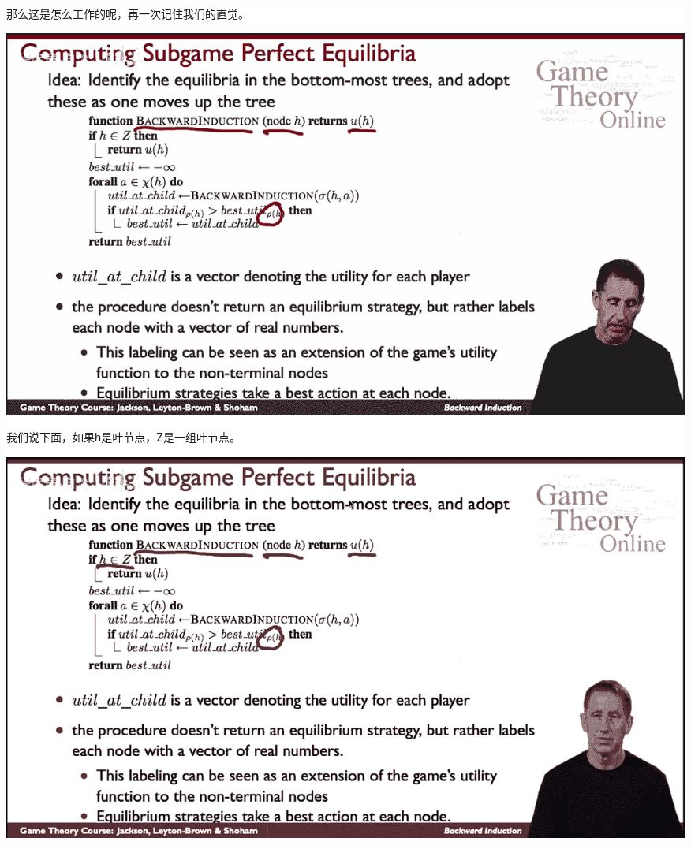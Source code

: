 那么这是怎么工作的呢，再一次记住我们的直觉。

![](img/b054fd0449a440180067441fadbf3c7a_21.png)

我们说下面，如果h是叶节点，Z是一组叶节点。

![](img/b054fd0449a440180067441fadbf3c7a_23.png)
